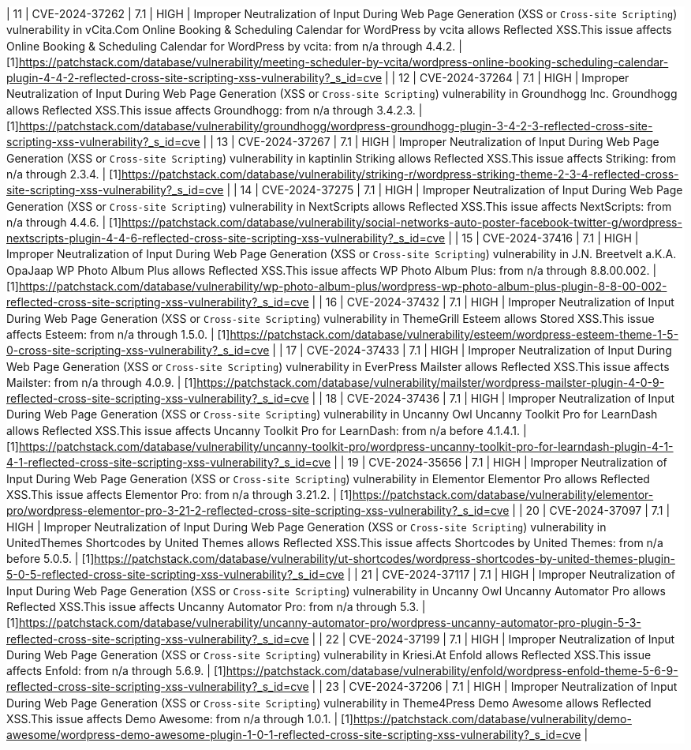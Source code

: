 | 11 | CVE-2024-37262 | 7.1  | HIGH | Improper Neutralization of Input During Web Page Generation (XSS or `Cross-site Scripting`) vulnerability in vCita.Com Online Booking & Scheduling Calendar for WordPress by vcita allows Reflected XSS.This issue affects Online Booking & Scheduling Calendar for WordPress by vcita: from n/a through 4.4.2. | [1]https://patchstack.com/database/vulnerability/meeting-scheduler-by-vcita/wordpress-online-booking-scheduling-calendar-plugin-4-4-2-reflected-cross-site-scripting-xss-vulnerability?_s_id=cve |
| 12 | CVE-2024-37264 | 7.1  | HIGH | Improper Neutralization of Input During Web Page Generation (XSS or `Cross-site Scripting`) vulnerability in Groundhogg Inc. Groundhogg allows Reflected XSS.This issue affects Groundhogg: from n/a through 3.4.2.3. | [1]https://patchstack.com/database/vulnerability/groundhogg/wordpress-groundhogg-plugin-3-4-2-3-reflected-cross-site-scripting-xss-vulnerability?_s_id=cve |
| 13 | CVE-2024-37267 | 7.1  | HIGH | Improper Neutralization of Input During Web Page Generation (XSS or `Cross-site Scripting`) vulnerability in kaptinlin Striking allows Reflected XSS.This issue affects Striking: from n/a through 2.3.4. | [1]https://patchstack.com/database/vulnerability/striking-r/wordpress-striking-theme-2-3-4-reflected-cross-site-scripting-xss-vulnerability?_s_id=cve |
| 14 | CVE-2024-37275 | 7.1  | HIGH | Improper Neutralization of Input During Web Page Generation (XSS or `Cross-site Scripting`) vulnerability in NextScripts allows Reflected XSS.This issue affects NextScripts: from n/a through 4.4.6. | [1]https://patchstack.com/database/vulnerability/social-networks-auto-poster-facebook-twitter-g/wordpress-nextscripts-plugin-4-4-6-reflected-cross-site-scripting-xss-vulnerability?_s_id=cve |
| 15 | CVE-2024-37416 | 7.1  | HIGH | Improper Neutralization of Input During Web Page Generation (XSS or `Cross-site Scripting`) vulnerability in J.N. Breetvelt a.K.A. OpaJaap WP Photo Album Plus allows Reflected XSS.This issue affects WP Photo Album Plus: from n/a through 8.8.00.002. | [1]https://patchstack.com/database/vulnerability/wp-photo-album-plus/wordpress-wp-photo-album-plus-plugin-8-8-00-002-reflected-cross-site-scripting-xss-vulnerability?_s_id=cve |
| 16 | CVE-2024-37432 | 7.1  | HIGH | Improper Neutralization of Input During Web Page Generation (XSS or `Cross-site Scripting`) vulnerability in ThemeGrill Esteem allows Stored XSS.This issue affects Esteem: from n/a through 1.5.0. | [1]https://patchstack.com/database/vulnerability/esteem/wordpress-esteem-theme-1-5-0-cross-site-scripting-xss-vulnerability?_s_id=cve |
| 17 | CVE-2024-37433 | 7.1  | HIGH | Improper Neutralization of Input During Web Page Generation (XSS or `Cross-site Scripting`) vulnerability in EverPress Mailster allows Reflected XSS.This issue affects Mailster: from n/a through 4.0.9. | [1]https://patchstack.com/database/vulnerability/mailster/wordpress-mailster-plugin-4-0-9-reflected-cross-site-scripting-xss-vulnerability?_s_id=cve |
| 18 | CVE-2024-37436 | 7.1  | HIGH | Improper Neutralization of Input During Web Page Generation (XSS or `Cross-site Scripting`) vulnerability in Uncanny Owl Uncanny Toolkit Pro for LearnDash allows Reflected XSS.This issue affects Uncanny Toolkit Pro for LearnDash: from n/a before 4.1.4.1. | [1]https://patchstack.com/database/vulnerability/uncanny-toolkit-pro/wordpress-uncanny-toolkit-pro-for-learndash-plugin-4-1-4-1-reflected-cross-site-scripting-xss-vulnerability?_s_id=cve |
| 19 | CVE-2024-35656 | 7.1  | HIGH | Improper Neutralization of Input During Web Page Generation (XSS or `Cross-site Scripting`) vulnerability in Elementor Elementor Pro allows Reflected XSS.This issue affects Elementor Pro: from n/a through 3.21.2. | [1]https://patchstack.com/database/vulnerability/elementor-pro/wordpress-elementor-pro-3-21-2-reflected-cross-site-scripting-xss-vulnerability?_s_id=cve |
| 20 | CVE-2024-37097 | 7.1  | HIGH | Improper Neutralization of Input During Web Page Generation (XSS or `Cross-site Scripting`) vulnerability in UnitedThemes Shortcodes by United Themes allows Reflected XSS.This issue affects Shortcodes by United Themes: from n/a before 5.0.5. | [1]https://patchstack.com/database/vulnerability/ut-shortcodes/wordpress-shortcodes-by-united-themes-plugin-5-0-5-reflected-cross-site-scripting-xss-vulnerability?_s_id=cve |
| 21 | CVE-2024-37117 | 7.1  | HIGH | Improper Neutralization of Input During Web Page Generation (XSS or `Cross-site Scripting`) vulnerability in Uncanny Owl Uncanny Automator Pro allows Reflected XSS.This issue affects Uncanny Automator Pro: from n/a through 5.3. | [1]https://patchstack.com/database/vulnerability/uncanny-automator-pro/wordpress-uncanny-automator-pro-plugin-5-3-reflected-cross-site-scripting-xss-vulnerability?_s_id=cve |
| 22 | CVE-2024-37199 | 7.1  | HIGH | Improper Neutralization of Input During Web Page Generation (XSS or `Cross-site Scripting`) vulnerability in Kriesi.At Enfold allows Reflected XSS.This issue affects Enfold: from n/a through 5.6.9. | [1]https://patchstack.com/database/vulnerability/enfold/wordpress-enfold-theme-5-6-9-reflected-cross-site-scripting-xss-vulnerability?_s_id=cve |
| 23 | CVE-2024-37206 | 7.1  | HIGH | Improper Neutralization of Input During Web Page Generation (XSS or `Cross-site Scripting`) vulnerability in Theme4Press Demo Awesome allows Reflected XSS.This issue affects Demo Awesome: from n/a through 1.0.1. | [1]https://patchstack.com/database/vulnerability/demo-awesome/wordpress-demo-awesome-plugin-1-0-1-reflected-cross-site-scripting-xss-vulnerability?_s_id=cve |